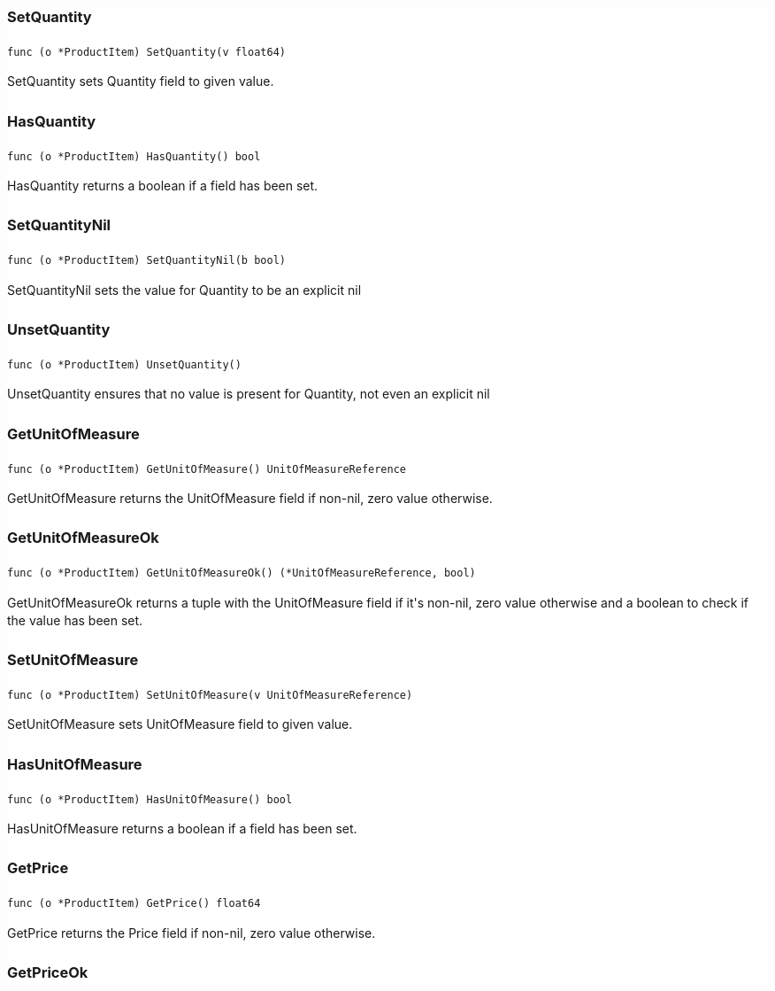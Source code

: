 ### SetQuantity

`func (o *ProductItem) SetQuantity(v float64)`

SetQuantity sets Quantity field to given value.

### HasQuantity

`func (o *ProductItem) HasQuantity() bool`

HasQuantity returns a boolean if a field has been set.

### SetQuantityNil

`func (o *ProductItem) SetQuantityNil(b bool)`

 SetQuantityNil sets the value for Quantity to be an explicit nil

### UnsetQuantity
`func (o *ProductItem) UnsetQuantity()`

UnsetQuantity ensures that no value is present for Quantity, not even an explicit nil
### GetUnitOfMeasure

`func (o *ProductItem) GetUnitOfMeasure() UnitOfMeasureReference`

GetUnitOfMeasure returns the UnitOfMeasure field if non-nil, zero value otherwise.

### GetUnitOfMeasureOk

`func (o *ProductItem) GetUnitOfMeasureOk() (*UnitOfMeasureReference, bool)`

GetUnitOfMeasureOk returns a tuple with the UnitOfMeasure field if it's non-nil, zero value otherwise
and a boolean to check if the value has been set.

### SetUnitOfMeasure

`func (o *ProductItem) SetUnitOfMeasure(v UnitOfMeasureReference)`

SetUnitOfMeasure sets UnitOfMeasure field to given value.

### HasUnitOfMeasure

`func (o *ProductItem) HasUnitOfMeasure() bool`

HasUnitOfMeasure returns a boolean if a field has been set.

### GetPrice

`func (o *ProductItem) GetPrice() float64`

GetPrice returns the Price field if non-nil, zero value otherwise.

### GetPriceOk
